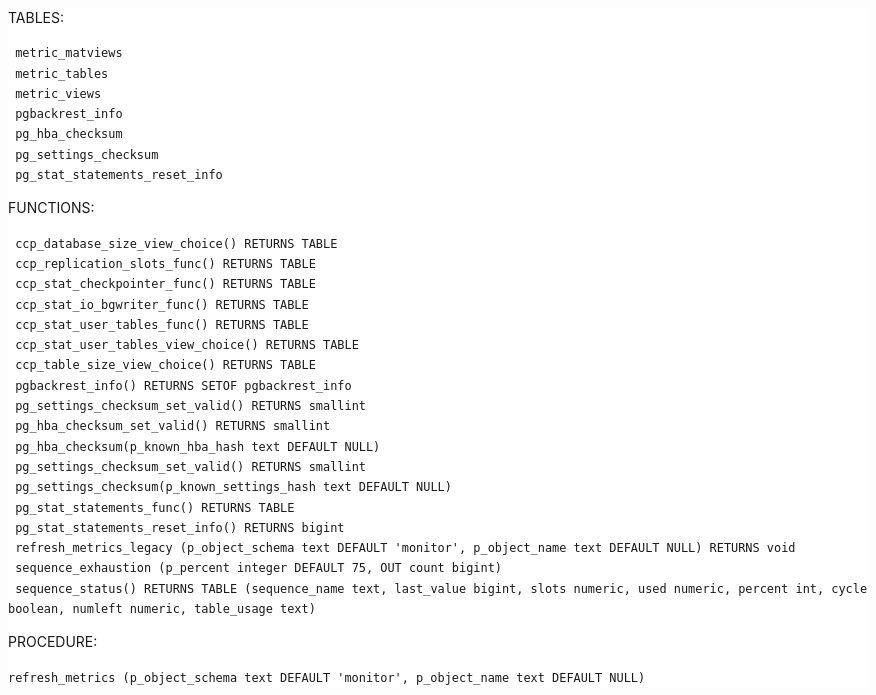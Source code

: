 TABLES:
```
 metric_matviews
 metric_tables
 metric_views
 pgbackrest_info
 pg_hba_checksum
 pg_settings_checksum
 pg_stat_statements_reset_info
```
FUNCTIONS:
```
 ccp_database_size_view_choice() RETURNS TABLE
 ccp_replication_slots_func() RETURNS TABLE
 ccp_stat_checkpointer_func() RETURNS TABLE
 ccp_stat_io_bgwriter_func() RETURNS TABLE
 ccp_stat_user_tables_func() RETURNS TABLE
 ccp_stat_user_tables_view_choice() RETURNS TABLE
 ccp_table_size_view_choice() RETURNS TABLE
 pgbackrest_info() RETURNS SETOF pgbackrest_info
 pg_settings_checksum_set_valid() RETURNS smallint
 pg_hba_checksum_set_valid() RETURNS smallint
 pg_hba_checksum(p_known_hba_hash text DEFAULT NULL)
 pg_settings_checksum_set_valid() RETURNS smallint
 pg_settings_checksum(p_known_settings_hash text DEFAULT NULL)
 pg_stat_statements_func() RETURNS TABLE
 pg_stat_statements_reset_info() RETURNS bigint
 refresh_metrics_legacy (p_object_schema text DEFAULT 'monitor', p_object_name text DEFAULT NULL) RETURNS void
 sequence_exhaustion (p_percent integer DEFAULT 75, OUT count bigint)
 sequence_status() RETURNS TABLE (sequence_name text, last_value bigint, slots numeric, used numeric, percent int, cycle boolean, numleft numeric, table_usage text)
```
PROCEDURE:
```
refresh_metrics (p_object_schema text DEFAULT 'monitor', p_object_name text DEFAULT NULL)
```

